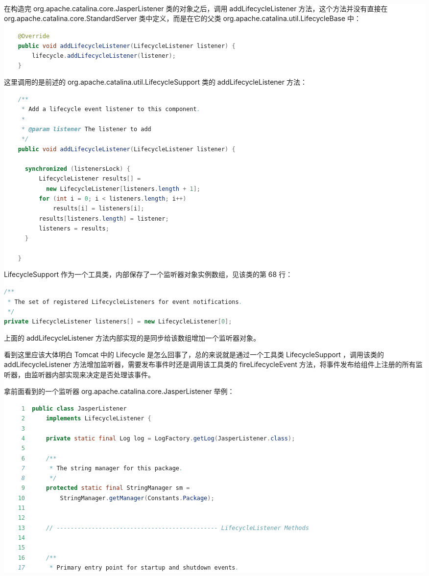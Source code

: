 在构造完 org.apache.catalina.core.JasperListener 类的对象之后，调用 addLifecycleListener 方法，这个方法并没有直接在 org.apache.catalina.core.StandardServer 类中定义，而是在它的父类 org.apache.catalina.util.LifecycleBase 中：

```Java
    @Override
    public void addLifecycleListener(LifecycleListener listener) {
        lifecycle.addLifecycleListener(listener);
    }

```

这里调用的是前述的 org.apache.catalina.util.LifecycleSupport 类的 addLifecycleListener 方法：

```Java
    /**
     * Add a lifecycle event listener to this component.
     *
     * @param listener The listener to add
     */
    public void addLifecycleListener(LifecycleListener listener) {

      synchronized (listenersLock) {
          LifecycleListener results[] =
            new LifecycleListener[listeners.length + 1];
          for (int i = 0; i < listeners.length; i++)
              results[i] = listeners[i];
          results[listeners.length] = listener;
          listeners = results;
      }

    }

```

LifecycleSupport 作为一个工具类，内部保存了一个监听器对象实例数组，见该类的第 68 行：

```Java
/**
 * The set of registered LifecycleListeners for event notifications.
 */
private LifecycleListener listeners[] = new LifecycleListener[0];

```

上面的 addLifecycleListener 方法内部实现的是同步给该数组增加一个监听器对象。

看到这里应该大体明白 Tomcat 中的 Lifecycle 是怎么回事了，总的来说就是通过一个工具类 LifecycleSupport ，调用该类的 addLifecycleListener 方法增加监听器，需要发布事件时还是调用该工具类的 fireLifecycleEvent 方法，将事件发布给组件上注册的所有监听器，由监听器内部实现来决定是否处理该事件。

拿前面看到的一个监听器 org.apache.catalina.core.JasperListener 举例：

```Java
     1	public class JasperListener
     2	    implements LifecycleListener {
     3
     4	    private static final Log log = LogFactory.getLog(JasperListener.class);
     5
     6	    /**
     7	     * The string manager for this package.
     8	     */
     9	    protected static final StringManager sm =
    10	        StringManager.getManager(Constants.Package);
    11
    12
    13	    // ---------------------------------------------- LifecycleListener Methods
    14
    15
    16	    /**
    17	     * Primary entry point for startup and shutdown events.
```